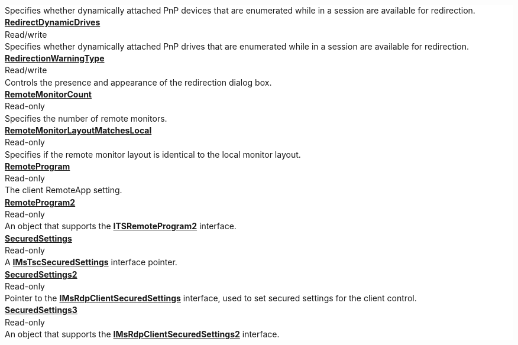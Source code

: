<td style="text-align: left;">Specifies whether dynamically attached PnP devices that are enumerated while in a session are available for redirection.<br/></td>
</tr>
<tr class="even">
<td style="text-align: left;"><a href="imsrdpclientnonscriptable3-redirectdynamicdrives"><strong>RedirectDynamicDrives</strong></a><br/></td>
<td style="text-align: left;">Read/write<br/></td>
<td style="text-align: left;">Specifies whether dynamically attached PnP drives that are enumerated while in a session are available for redirection.<br/></td>
</tr>
<tr class="odd">
<td style="text-align: left;"><a href="imsrdpclientnonscriptable4-redirectionwarningtype"><strong>RedirectionWarningType</strong></a><br/></td>
<td style="text-align: left;">Read/write<br/></td>
<td style="text-align: left;">Controls the presence and appearance of the redirection dialog box.<br/></td>
</tr>
<tr class="even">
<td style="text-align: left;"><a href="imsrdpclientnonscriptable5-remotemonitorcount"><strong>RemoteMonitorCount</strong></a><br/></td>
<td style="text-align: left;">Read-only<br/></td>
<td style="text-align: left;">Specifies the number of remote monitors.<br/></td>
</tr>
<tr class="odd">
<td style="text-align: left;"><a href="imsrdpclientnonscriptable5-remotemonitorlayoutmatcheslocal"><strong>RemoteMonitorLayoutMatchesLocal</strong></a><br/></td>
<td style="text-align: left;">Read-only<br/></td>
<td style="text-align: left;">Specifies if the remote monitor layout is identical to the local monitor layout.<br/></td>
</tr>
<tr class="even">
<td style="text-align: left;"><a href="imsrdpclient5-remoteprogram"><strong>RemoteProgram</strong></a><br/></td>
<td style="text-align: left;">Read-only<br/></td>
<td style="text-align: left;">The client RemoteApp setting.<br/></td>
</tr>
<tr class="odd">
<td style="text-align: left;"><a href="imsrdpclient7-remoteprogram2"><strong>RemoteProgram2</strong></a><br/></td>
<td style="text-align: left;">Read-only<br/></td>
<td style="text-align: left;">An object that supports the <a href="itsremoteprogram2"><strong>ITSRemoteProgram2</strong></a> interface.<br/></td>
</tr>
<tr class="even">
<td style="text-align: left;"><a href="imstscax-securedsettings"><strong>SecuredSettings</strong></a><br/></td>
<td style="text-align: left;">Read-only<br/></td>
<td style="text-align: left;">A <a href="imstscsecuredsettings-interface"><strong>IMsTscSecuredSettings</strong></a> interface pointer.<br/></td>
</tr>
<tr class="odd">
<td style="text-align: left;"><a href="imsrdpclient-securedsettings2"><strong>SecuredSettings2</strong></a><br/></td>
<td style="text-align: left;">Read-only<br/></td>
<td style="text-align: left;">Pointer to the <a href="imsrdpclientsecuredsettings-interface"><strong>IMsRdpClientSecuredSettings</strong></a> interface, used to set secured settings for the client control.<br/></td>
</tr>
<tr class="even">
<td style="text-align: left;"><a href="imsrdpclient7-securedsettings3"><strong>SecuredSettings3</strong></a><br/></td>
<td style="text-align: left;">Read-only<br/></td>
<td style="text-align: left;">An object that supports the <a href="imsrdpclientsecuredsettings2"><strong>IMsRdpClientSecuredSettings2</strong></a> interface.<br/></td>